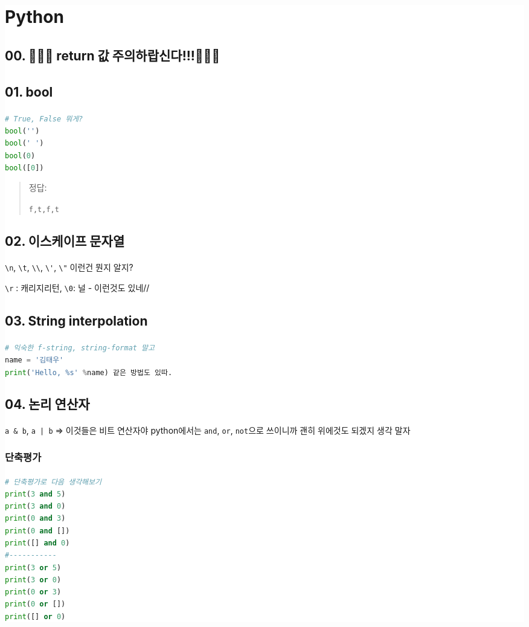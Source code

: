 # Python 

## 00. 💄💄💄 return 값 주의하랍신다!!!💄💄💄

## 01. bool

```python
# True, False 뭐게?
bool('')
bool(' ') 
bool(0)
bool([0])
```

> 정답:
>
> `f,t,f,t`

## 02. 이스케이프 문자열

`\n`, `\t`, `\\`, `\'`, `\"` 이런건 뭔지 알지?

`\r` : 캐리지리턴, `\0`: 널 - 이런것도 있네//

## 03. String interpolation

```python
# 익숙한 f-string, string-format 말고
name = '김태우'
print('Hello, %s' %name) 같은 방법도 있따.
```

## 04. 논리 연산자

`a & b`, `a | b`  => 이것들은 비트 연산자야
python에서는 `and`, `or`, `not`으로 쓰이니까 괜히 위에것도 되겠지 생각 말자

### 단축평가

```python
# 단축평가로 다음 생각해보기
print(3 and 5)
print(3 and 0)
print(0 and 3)
print(0 and [])
print([] and 0)
#-----------
print(3 or 5)
print(3 or 0)
print(0 or 3)
print(0 or [])
print([] or 0)
```
